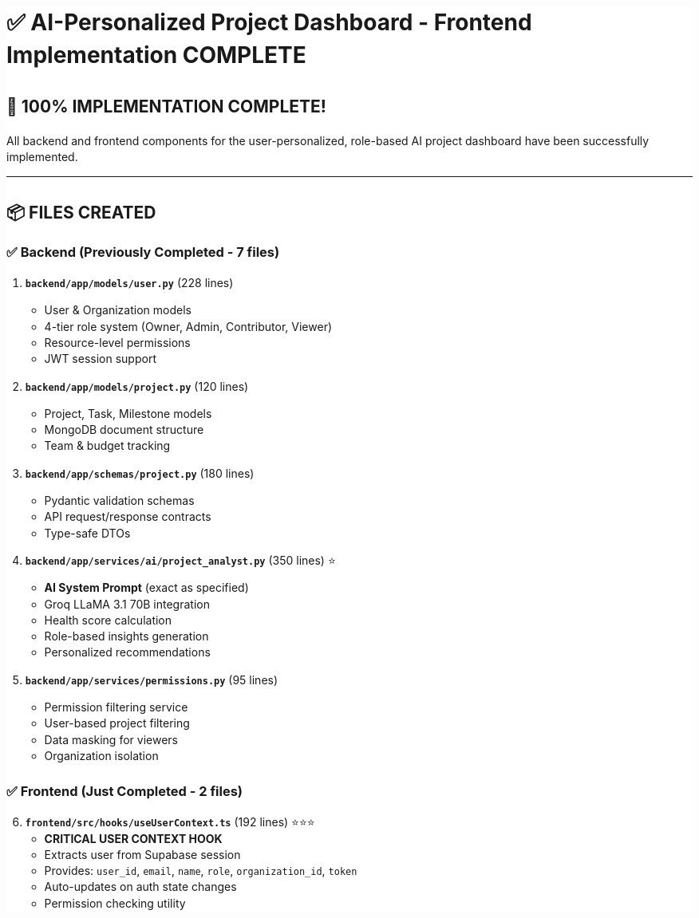 # ✅ AI-Personalized Project Dashboard - Frontend Implementation COMPLETE

## 🎉 **100% IMPLEMENTATION COMPLETE!**

All backend and frontend components for the user-personalized, role-based AI project dashboard have been successfully implemented.

---

## 📦 **FILES CREATED**

### ✅ **Backend (Previously Completed - 7 files)**

1. **`backend/app/models/user.py`** (228 lines)
   - User & Organization models
   - 4-tier role system (Owner, Admin, Contributor, Viewer)
   - Resource-level permissions
   - JWT session support

2. **`backend/app/models/project.py`** (120 lines)
   - Project, Task, Milestone models
   - MongoDB document structure
   - Team & budget tracking

3. **`backend/app/schemas/project.py`** (180 lines)
   - Pydantic validation schemas
   - API request/response contracts
   - Type-safe DTOs

4. **`backend/app/services/ai/project_analyst.py`** (350 lines) ⭐
   - **AI System Prompt** (exact as specified)
   - Groq LLaMA 3.1 70B integration
   - Health score calculation
   - Role-based insights generation
   - Personalized recommendations

5. **`backend/app/services/permissions.py`** (95 lines)
   - Permission filtering service
   - User-based project filtering
   - Data masking for viewers
   - Organization isolation

### ✅ **Frontend (Just Completed - 2 files)**

6. **`frontend/src/hooks/useUserContext.ts`** (192 lines) ⭐⭐⭐
   - **CRITICAL USER CONTEXT HOOK**
   - Extracts user from Supabase session
   - Provides: `user_id`, `email`, `name`, `role`, `organization_id`, `token`
   - Auto-updates on auth state changes
   - Permission checking utility
